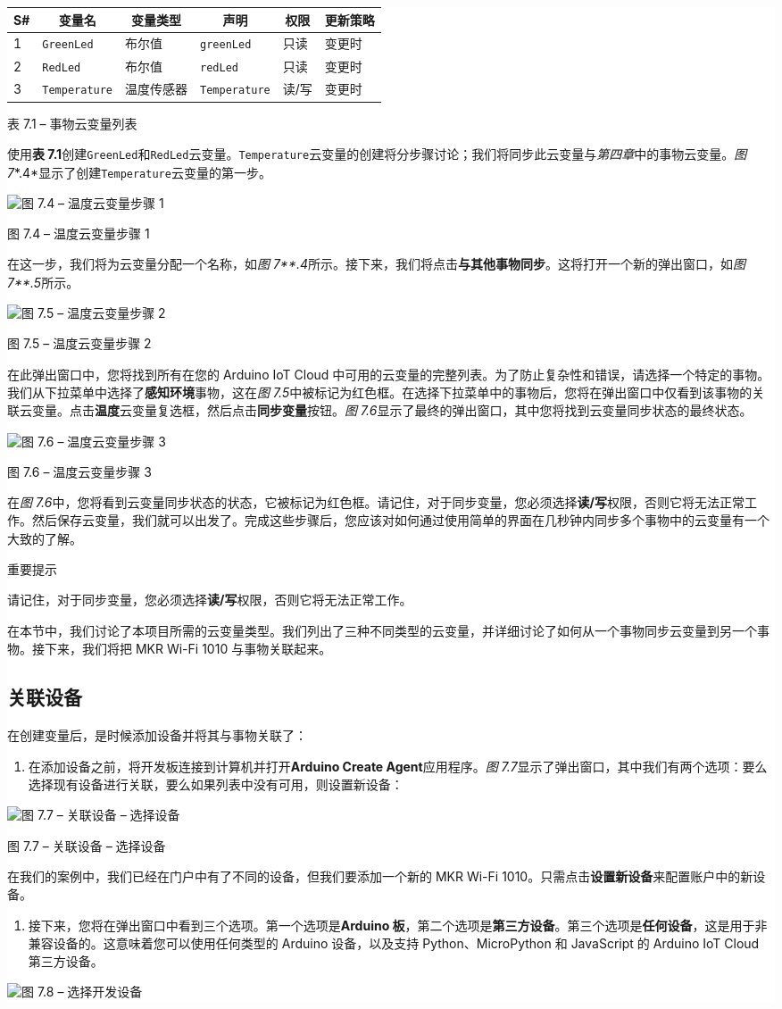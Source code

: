 | **S#** | **变量名** | **变量类型** | **声明** | **权限** | **更新策略** |
| --- | --- | --- | --- | --- | --- |
| 1 | `GreenLed` | 布尔值 | `greenLed` | 只读 | 变更时 |
| 2 | `RedLed` | 布尔值 | `redLed` | 只读 | 变更时 |
| 3 | `Temperature` | 温度传感器 | `Temperature` | 读/写 | 变更时 |

表 7.1 – 事物云变量列表

使用**表 7.1**创建`GreenLed`和`RedLed`云变量。`Temperature`云变量的创建将分步骤讨论；我们将同步此云变量与*第四章*中的事物云变量。*图 7**.4*显示了创建`Temperature`云变量的第一步。

![图 7.4 – 温度云变量步骤 1](img/B19752_07_04.jpg)

图 7.4 – 温度云变量步骤 1

在这一步，我们将为云变量分配一个名称，如*图 7**.4*所示。接下来，我们将点击**与其他事物同步**。这将打开一个新的弹出窗口，如*图 7**.5*所示。

![图 7.5 – 温度云变量步骤 2](img/B19752_07_05.jpg)

图 7.5 – 温度云变量步骤 2

在此弹出窗口中，您将找到所有在您的 Arduino IoT Cloud 中可用的云变量的完整列表。为了防止复杂性和错误，请选择一个特定的事物。我们从下拉菜单中选择了**感知环境**事物，这在*图 7.5*中被标记为红色框。在选择下拉菜单中的事物后，您将在弹出窗口中仅看到该事物的关联云变量。点击**温度**云变量复选框，然后点击**同步变量**按钮。*图 7.6*显示了最终的弹出窗口，其中您将找到云变量同步状态的最终状态。

![图 7.6 – 温度云变量步骤 3](img/B19752_07_06.jpg)

图 7.6 – 温度云变量步骤 3

在*图 7.6*中，您将看到云变量同步状态的状态，它被标记为红色框。请记住，对于同步变量，您必须选择**读/写**权限，否则它将无法正常工作。然后保存云变量，我们就可以出发了。完成这些步骤后，您应该对如何通过使用简单的界面在几秒钟内同步多个事物中的云变量有一个大致的了解。

重要提示

请记住，对于同步变量，您必须选择**读/写**权限，否则它将无法正常工作。

在本节中，我们讨论了本项目所需的云变量类型。我们列出了三种不同类型的云变量，并详细讨论了如何从一个事物同步云变量到另一个事物。接下来，我们将把 MKR Wi-Fi 1010 与事物关联起来。

## 关联设备

在创建变量后，是时候添加设备并将其与事物关联了：

1.  在添加设备之前，将开发板连接到计算机并打开**Arduino Create Agent**应用程序。*图 7.7*显示了弹出窗口，其中我们有两个选项：要么选择现有设备进行关联，要么如果列表中没有可用，则设置新设备：

![图 7.7 – 关联设备 – 选择设备](img/B19752_07_07.jpg)

图 7.7 – 关联设备 – 选择设备

在我们的案例中，我们已经在门户中有了不同的设备，但我们要添加一个新的 MKR Wi-Fi 1010。只需点击**设置新设备**来配置账户中的新设备。

1.  接下来，您将在弹出窗口中看到三个选项。第一个选项是**Arduino 板**，第二个选项是**第三方设备**。第三个选项是**任何设备**，这是用于非兼容设备的。这意味着您可以使用任何类型的 Arduino 设备，以及支持 Python、MicroPython 和 JavaScript 的 Arduino IoT Cloud 第三方设备。

![图 7.8 – 选择开发设备](img/B19752_07_08.jpg)
